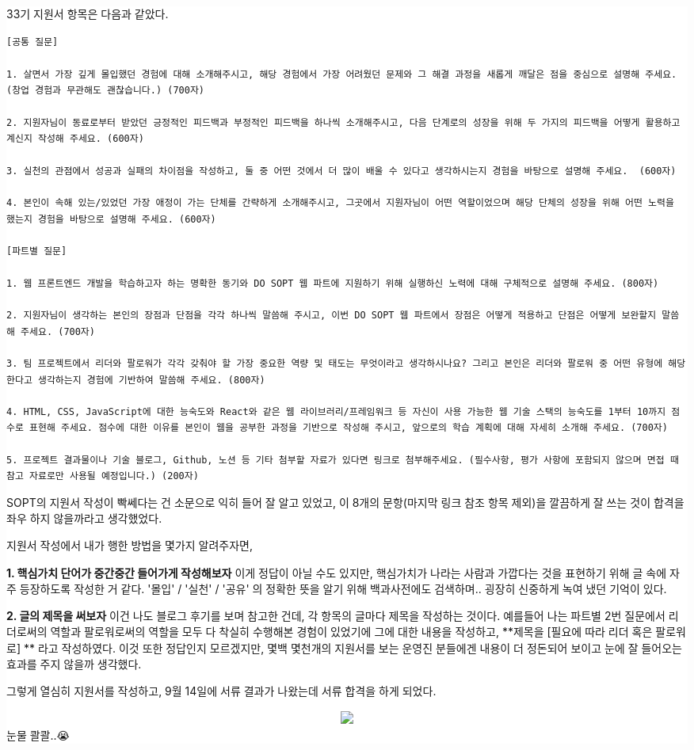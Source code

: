



33기 지원서 항목은 다음과 같았다.

```
[공통 질문]

1. 살면서 가장 깊게 몰입했던 경험에 대해 소개해주시고, 해당 경험에서 가장 어려웠던 문제와 그 해결 과정을 새롭게 깨달은 점을 중심으로 설명해 주세요. (창업 경험과 무관해도 괜찮습니다.) (700자)

2. 지원자님이 동료로부터 받았던 긍정적인 피드백과 부정적인 피드백을 하나씩 소개해주시고, 다음 단계로의 성장을 위해 두 가지의 피드백을 어떻게 활용하고 계신지 작성해 주세요. (600자)

3. 실천의 관점에서 성공과 실패의 차이점을 작성하고, 둘 중 어떤 것에서 더 많이 배울 수 있다고 생각하시는지 경험을 바탕으로 설명해 주세요.  (600자)

4. 본인이 속해 있는/있었던 가장 애정이 가는 단체를 간략하게 소개해주시고, 그곳에서 지원자님이 어떤 역할이었으며 해당 단체의 성장을 위해 어떤 노력을 했는지 경험을 바탕으로 설명해 주세요. (600자)

[파트별 질문]

1. 웹 프론트엔드 개발을 학습하고자 하는 명확한 동기와 DO SOPT 웹 파트에 지원하기 위해 실행하신 노력에 대해 구체적으로 설명해 주세요. (800자)

2. 지원자님이 생각하는 본인의 장점과 단점을 각각 하나씩 말씀해 주시고, 이번 DO SOPT 웹 파트에서 장점은 어떻게 적용하고 단점은 어떻게 보완할지 말씀해 주세요. (700자)

3. 팀 프로젝트에서 리더와 팔로워가 각각 갖춰야 할 가장 중요한 역량 및 태도는 무엇이라고 생각하시나요? 그리고 본인은 리더와 팔로워 중 어떤 유형에 해당한다고 생각하는지 경험에 기반하여 말씀해 주세요. (800자)

4. HTML, CSS, JavaScript에 대한 능숙도와 React와 같은 웹 라이브러리/프레임워크 등 자신이 사용 가능한 웹 기술 스택의 능숙도를 1부터 10까지 점수로 표현해 주세요. 점수에 대한 이유를 본인이 웹을 공부한 과정을 기반으로 작성해 주시고, 앞으로의 학습 계획에 대해 자세히 소개해 주세요. (700자)

5. 프로젝트 결과물이나 기술 블로그, Github, 노션 등 기타 첨부할 자료가 있다면 링크로 첨부해주세요. (필수사항, 평가 사항에 포함되지 않으며 면접 때 참고 자료로만 사용될 예정입니다.) (200자)
```




SOPT의 지원서 작성이 빡쎄다는 건 소문으로 익히 들어 잘 알고 있었고, 이 8개의 문항(마지막 링크 참조 항목 제외)을 깔끔하게 잘 쓰는 것이 합격을 좌우 하지 않을까라고 생각했었다.


지원서 작성에서 내가 행한 방법을 몇가지 알려주자면,

**1. 핵심가치 단어가 중간중간 들어가게 작성해보자**
이게 정답이 아닐 수도 있지만, 핵심가치가 나라는 사람과 가깝다는 것을 표현하기 위해 글 속에 자주 등장하도록 작성한 거 같다. '몰입' / '실천' / '공유' 의 정확한 뜻을 알기 위해 백과사전에도 검색하며.. 굉장히 신중하게 녹여 냈던 기억이 있다.

**2. 글의 제목을 써보자**
이건 나도 블로그 후기를 보며 참고한 건데, 각 항목의 글마다 제목을 작성하는 것이다. 예를들어 나는 파트별 2번 질문에서 
리더로써의 역할과 팔로워로써의 역할을 모두 다 착실히 수행해본 경험이 있었기에 그에 대한 내용을 작성하고, **제목을 [필요에 따라 리더 혹은 팔로워로] ** 라고 작성하였다.
이것 또한 정답인지 모르겠지만, 몇백 몇천개의 지원서를 보는 운영진 분들에겐 내용이 더 정돈되어 보이고 눈에 잘 들어오는 효과를 주지 않을까 생각했다.


그렇게 열심히 지원서를 작성하고, 9월 14일에 서류 결과가 나왔는데 서류 합격을 하게 되었다.

<center><img src = "https://velog.velcdn.com/images/hoeun0723/post/557890b2-5697-475e-a4d6-17e6c5a944a2/image.png" width= "80%"></center>
눈물 콸콸..😭
<br/>
